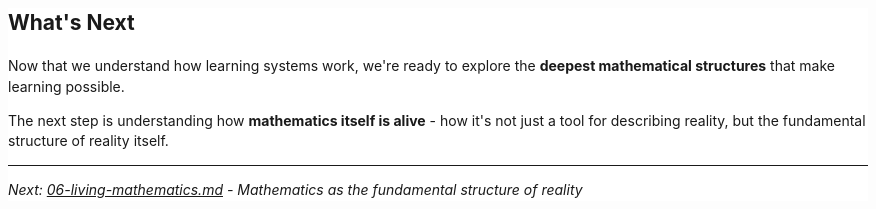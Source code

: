 ## What's Next

Now that we understand how learning systems work, we're ready to explore the **deepest mathematical structures** that make learning possible.

The next step is understanding how **mathematics itself is alive** - how it's not just a tool for describing reality, but the fundamental structure of reality itself.

---

*Next: [06-living-mathematics.md](06-living-mathematics.md) - Mathematics as the fundamental structure of reality*
